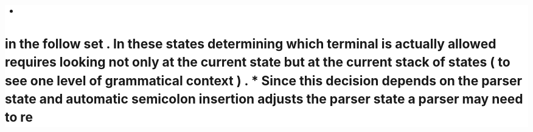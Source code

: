 *
in
the
follow
set
.
In
these
states
determining
which
terminal
is
actually
allowed
requires
looking
not
only
at
the
current
state
but
at
the
current
stack
of
states
(
to
see
one
level
of
grammatical
context
)
.
*
Since
this
decision
depends
on
the
parser
state
and
automatic
semicolon
insertion
adjusts
the
parser
state
a
parser
may
need
to
re
-